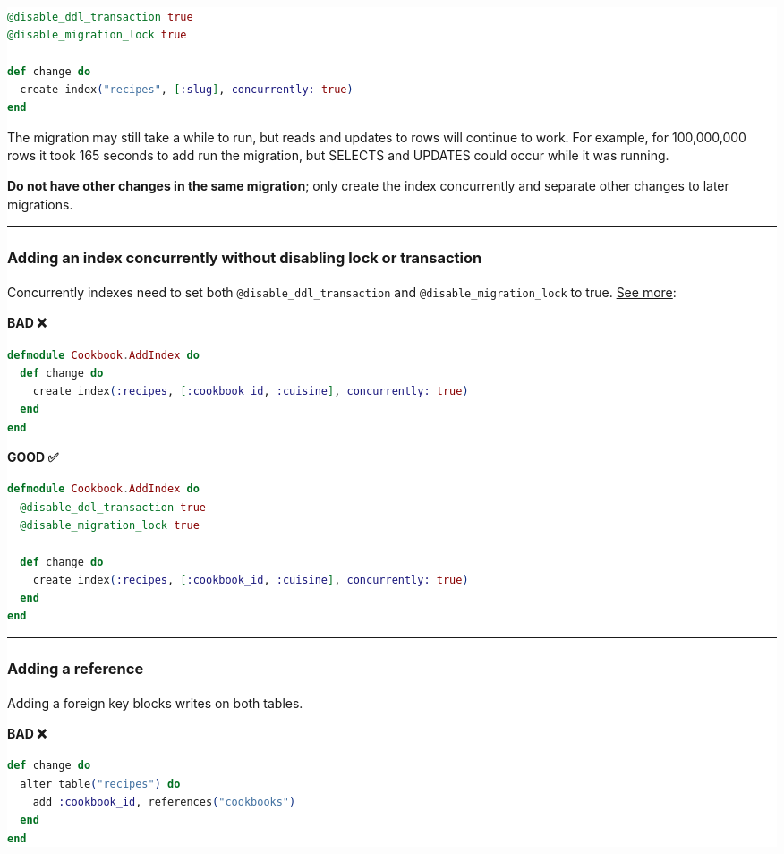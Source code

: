 ```elixir
@disable_ddl_transaction true
@disable_migration_lock true

def change do
  create index("recipes", [:slug], concurrently: true)
end
```

The migration may still take a while to run, but reads and updates to rows will continue to work. For example, for 100,000,000 rows it took 165 seconds to add run the migration, but SELECTS and UPDATES could occur while it was running.

**Do not have other changes in the same migration**; only create the index concurrently and separate other changes to later migrations.

---

### Adding an index concurrently without disabling lock or transaction

Concurrently indexes need to set both `@disable_ddl_transaction` and `@disable_migration_lock` to true. [See more](https://hexdocs.pm/ecto_sql/Ecto.Migration.html#index/3-adding-dropping-indexes-concurrently):

**BAD ❌**

```elixir
defmodule Cookbook.AddIndex do
  def change do
    create index(:recipes, [:cookbook_id, :cuisine], concurrently: true)
  end
end
```

**GOOD ✅**

```elixir
defmodule Cookbook.AddIndex do
  @disable_ddl_transaction true
  @disable_migration_lock true

  def change do
    create index(:recipes, [:cookbook_id, :cuisine], concurrently: true)
  end
end
```

---

### Adding a reference

Adding a foreign key blocks writes on both tables.

**BAD ❌**

```elixir
def change do
  alter table("recipes") do
    add :cookbook_id, references("cookbooks")
  end
end
```
